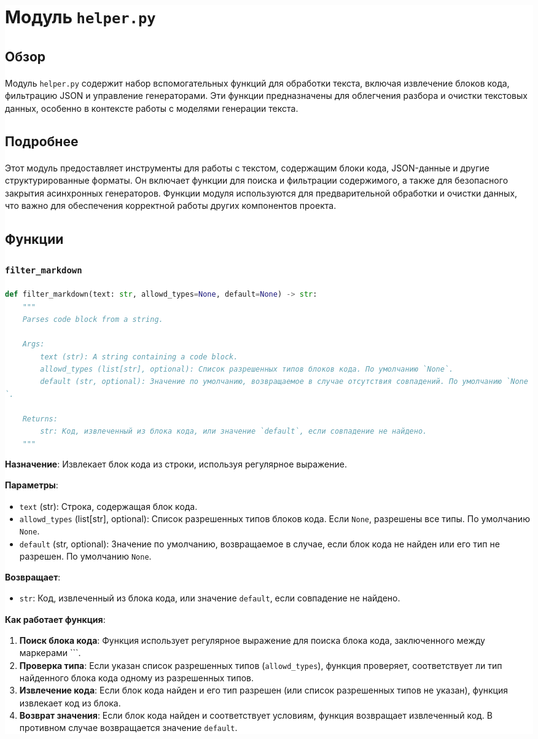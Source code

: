 # Модуль `helper.py`

## Обзор

Модуль `helper.py` содержит набор вспомогательных функций для обработки текста, включая извлечение блоков кода, фильтрацию JSON и управление генераторами. Эти функции предназначены для облегчения разбора и очистки текстовых данных, особенно в контексте работы с моделями генерации текста.

## Подробнее

Этот модуль предоставляет инструменты для работы с текстом, содержащим блоки кода, JSON-данные и другие структурированные форматы. Он включает функции для поиска и фильтрации содержимого, а также для безопасного закрытия асинхронных генераторов. Функции модуля используются для предварительной обработки и очистки данных, что важно для обеспечения корректной работы других компонентов проекта.

## Функции

### `filter_markdown`

```python
def filter_markdown(text: str, allowd_types=None, default=None) -> str:
    """
    Parses code block from a string.

    Args:
        text (str): A string containing a code block.
        allowd_types (list[str], optional): Список разрешенных типов блоков кода. По умолчанию `None`.
        default (str, optional): Значение по умолчанию, возвращаемое в случае отсутствия совпадений. По умолчанию `None`.

    Returns:
        str: Код, извлеченный из блока кода, или значение `default`, если совпадение не найдено.
    """
```

**Назначение**: Извлекает блок кода из строки, используя регулярное выражение.

**Параметры**:
- `text` (str): Строка, содержащая блок кода.
- `allowd_types` (list[str], optional): Список разрешенных типов блоков кода. Если `None`, разрешены все типы. По умолчанию `None`.
- `default` (str, optional): Значение по умолчанию, возвращаемое в случае, если блок кода не найден или его тип не разрешен. По умолчанию `None`.

**Возвращает**:
- `str`: Код, извлеченный из блока кода, или значение `default`, если совпадение не найдено.

**Как работает функция**:

1. **Поиск блока кода**: Функция использует регулярное выражение для поиска блока кода, заключенного между маркерами ```.
2. **Проверка типа**: Если указан список разрешенных типов (`allowd_types`), функция проверяет, соответствует ли тип найденного блока кода одному из разрешенных типов.
3. **Извлечение кода**: Если блок кода найден и его тип разрешен (или список разрешенных типов не указан), функция извлекает код из блока.
4. **Возврат значения**: Если блок кода найден и соответствует условиям, функция возвращает извлеченный код. В противном случае возвращается значение `default`.
